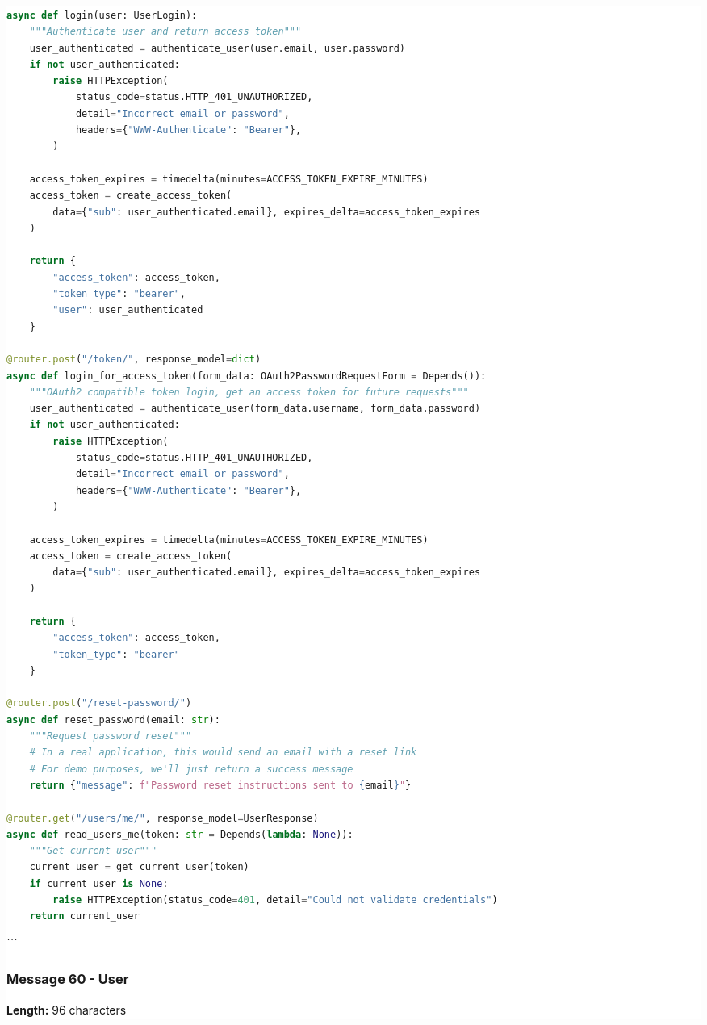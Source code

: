 ```python
async def login(user: UserLogin):
    """Authenticate user and return access token"""
    user_authenticated = authenticate_user(user.email, user.password)
    if not user_authenticated:
        raise HTTPException(
            status_code=status.HTTP_401_UNAUTHORIZED,
            detail="Incorrect email or password",
            headers={"WWW-Authenticate": "Bearer"},
        )
    
    access_token_expires = timedelta(minutes=ACCESS_TOKEN_EXPIRE_MINUTES)
    access_token = create_access_token(
        data={"sub": user_authenticated.email}, expires_delta=access_token_expires
    )
    
    return {
        "access_token": access_token,
        "token_type": "bearer",
        "user": user_authenticated
    }

@router.post("/token/", response_model=dict)
async def login_for_access_token(form_data: OAuth2PasswordRequestForm = Depends()):
    """OAuth2 compatible token login, get an access token for future requests"""
    user_authenticated = authenticate_user(form_data.username, form_data.password)
    if not user_authenticated:
        raise HTTPException(
            status_code=status.HTTP_401_UNAUTHORIZED,
            detail="Incorrect email or password",
            headers={"WWW-Authenticate": "Bearer"},
        )
    
    access_token_expires = timedelta(minutes=ACCESS_TOKEN_EXPIRE_MINUTES)
    access_token = create_access_token(
        data={"sub": user_authenticated.email}, expires_delta=access_token_expires
    )
    
    return {
        "access_token": access_token,
        "token_type": "bearer"
    }

@router.post("/reset-password/")
async def reset_password(email: str):
    """Request password reset"""
    # In a real application, this would send an email with a reset link
    # For demo purposes, we'll just return a success message
    return {"message": f"Password reset instructions sent to {email}"}

@router.get("/users/me/", response_model=UserResponse)
async def read_users_me(token: str = Depends(lambda: None)):
    """Get current user"""
    current_user = get_current_user(token)
    if current_user is None:
        raise HTTPException(status_code=401, detail="Could not validate credentials")
    return current_user
```
</action>
```

### Message 60 - User

**Length:** 96 characters
```
